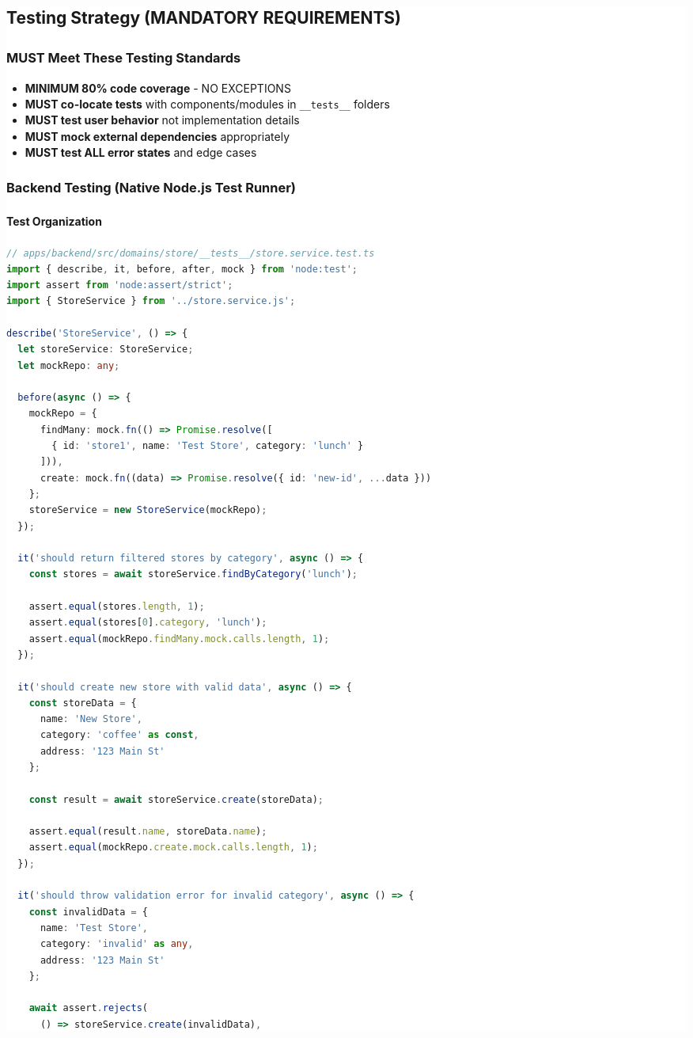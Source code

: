 ## Testing Strategy (MANDATORY REQUIREMENTS)

### MUST Meet These Testing Standards
- **MINIMUM 80% code coverage** - NO EXCEPTIONS
- **MUST co-locate tests** with components/modules in `__tests__` folders
- **MUST test user behavior** not implementation details
- **MUST mock external dependencies** appropriately
- **MUST test ALL error states** and edge cases

### Backend Testing (Native Node.js Test Runner)

#### Test Organization
```typescript
// apps/backend/src/domains/store/__tests__/store.service.test.ts
import { describe, it, before, after, mock } from 'node:test';
import assert from 'node:assert/strict';
import { StoreService } from '../store.service.js';

describe('StoreService', () => {
  let storeService: StoreService;
  let mockRepo: any;

  before(async () => {
    mockRepo = {
      findMany: mock.fn(() => Promise.resolve([
        { id: 'store1', name: 'Test Store', category: 'lunch' }
      ])),
      create: mock.fn((data) => Promise.resolve({ id: 'new-id', ...data }))
    };
    storeService = new StoreService(mockRepo);
  });

  it('should return filtered stores by category', async () => {
    const stores = await storeService.findByCategory('lunch');
    
    assert.equal(stores.length, 1);
    assert.equal(stores[0].category, 'lunch');
    assert.equal(mockRepo.findMany.mock.calls.length, 1);
  });

  it('should create new store with valid data', async () => {
    const storeData = {
      name: 'New Store',
      category: 'coffee' as const,
      address: '123 Main St'
    };

    const result = await storeService.create(storeData);
    
    assert.equal(result.name, storeData.name);
    assert.equal(mockRepo.create.mock.calls.length, 1);
  });

  it('should throw validation error for invalid category', async () => {
    const invalidData = {
      name: 'Test Store',
      category: 'invalid' as any,
      address: '123 Main St'
    };

    await assert.rejects(
      () => storeService.create(invalidData),
```
